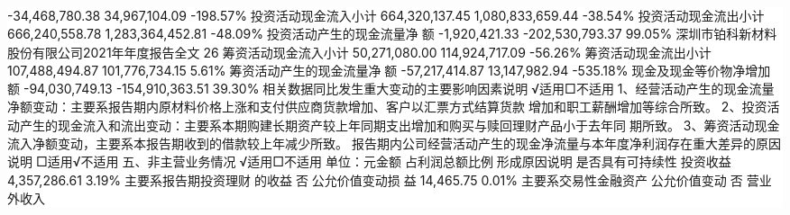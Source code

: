 -34,468,780.38
34,967,104.09
-198.57%
投资活动现金流入小计
664,320,137.45
1,080,833,659.44
-38.54%
投资活动现金流出小计
666,240,558.78
1,283,364,452.81
-48.09%
投资活动产生的现金流量净
额
-1,920,421.33
-202,530,793.37
99.05%
深圳市铂科新材料股份有限公司2021年年度报告全文
26
筹资活动现金流入小计
50,271,080.00
114,924,717.09
-56.26%
筹资活动现金流出小计
107,488,494.87
101,776,734.15
5.61%
筹资活动产生的现金流量净
额
-57,217,414.87
13,147,982.94
-535.18%
现金及现金等价物净增加额
-94,030,749.13
-154,910,363.51
39.30%
相关数据同比发生重大变动的主要影响因素说明
√适用□不适用
1、经营活动产生的现金流量净额变动：主要系报告期内原材料价格上涨和支付供应商货款增加、客户以汇票方式结算货款
增加和职工薪酬增加等综合所致。
2、投资活动产生的现金流入和流出变动：主要系本期购建长期资产较上年同期支出增加和购买与赎回理财产品小于去年同
期所致。
3、筹资活动现金流入净额变动，主要系本报告期收到的借款较上年减少所致。
报告期内公司经营活动产生的现金净流量与本年度净利润存在重大差异的原因说明
□适用√不适用
五、非主营业务情况
√适用□不适用
单位：元金额
占利润总额比例
形成原因说明
是否具有可持续性
投资收益
4,357,286.61
3.19%
主要系报告期投资理财
的收益
否
公允价值变动损
益
14,465.75
0.01%
主要系交易性金融资产
公允价值变动
否
营业外收入